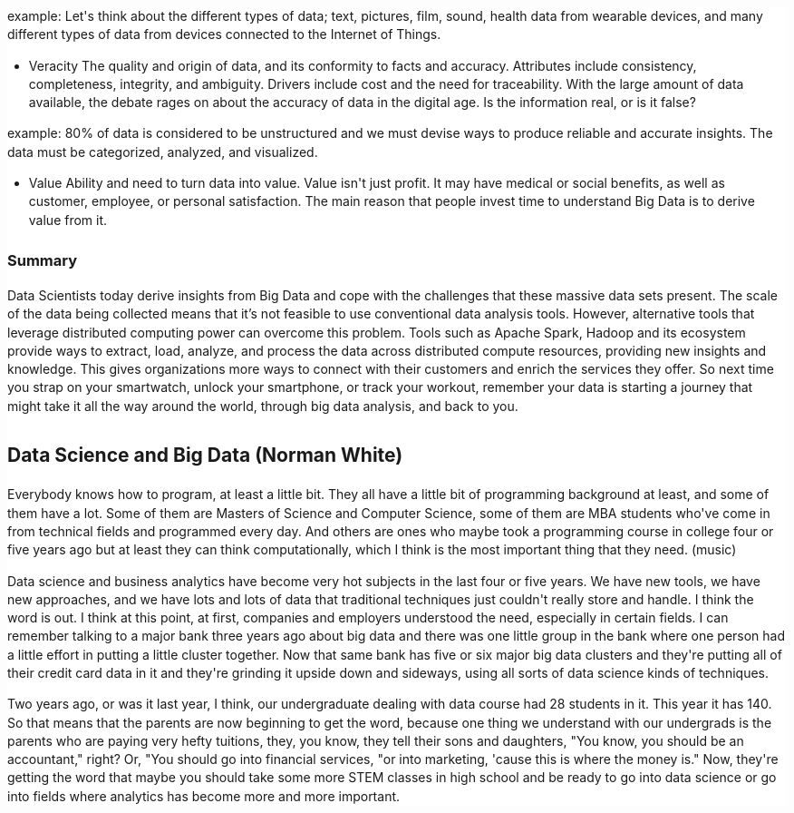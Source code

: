 example: Let's think about the different types of data; text, pictures, film, sound, health data from wearable devices, and many different types of data from devices connected to the Internet of Things. 

- Veracity
The quality and origin of data, and its conformity to facts and accuracy. Attributes include consistency, completeness, integrity, and ambiguity. Drivers include cost and the need for traceability. With the large amount of data available, the debate rages on about the accuracy of data in the digital age. Is the information real, or is it false?

example: 80% of data is considered to be unstructured and we must devise ways to produce reliable and accurate insights. The data must be categorized, analyzed, and visualized.

- Value 
Ability and need to turn data into value. Value isn't just profit. It may have medical or social benefits, as well as customer, employee, or personal satisfaction. The main reason that people invest time to understand Big Data is to derive value from it.

### Summary
Data Scientists today derive insights from Big Data and cope with the challenges that these massive data sets present. The scale of the data being collected means that it’s not feasible to use conventional data analysis tools. However, alternative tools that leverage distributed computing power can overcome this problem. Tools such as Apache Spark, Hadoop and its ecosystem provide ways to extract, load, analyze, and process the data across distributed compute resources, providing new insights and knowledge. This gives organizations more ways to connect with their customers and enrich the services they offer. So next time you strap on your smartwatch, unlock your smartphone, or track your workout, remember your data is starting a journey that might take it all the way around the world, through big data analysis, and back to you.

## Data Science and Big Data (Norman White)
Everybody knows how to program, at least a little bit. They all have a little bit of programming background at least, and some of them have a lot. Some of them are Masters of Science and Computer Science, some of them are MBA students who've come in from technical fields and programmed every day. And others are ones who maybe took a programming course in college four or five years ago but at least they can think computationally, which I think is the most important thing that they need. (music)

Data science and business analytics have become very hot subjects in the last four or five years. We have new tools, we have new approaches, and we have lots and lots of data that traditional techniques just couldn't really store and handle. I think the word is out. I think at this point, at first, companies and employers understood the need, especially in certain fields. I can remember talking to a major bank three years ago about big data and there was one little group in the bank where one person had a little effort in putting a little cluster together. Now that same bank has five or six major big data clusters and they're putting all of their credit card data in it and they're grinding it upside down and sideways, using all sorts of data science kinds of techniques.

Two years ago, or was it last year, I think, our undergraduate dealing with data course had 28 students in it. This year it has 140. So that means that the parents are now beginning to get the word, because one thing we understand with our undergrads is the parents who are paying very hefty tuitions, they, you know, they tell their sons and daughters, "You know, you should be an accountant," right? Or, "You should go into financial services, "or into marketing, 'cause this is where the money is." Now, they're getting the word that maybe you should take some more STEM classes in high school and be ready to go into data science or go into fields where analytics has become more and more important.
